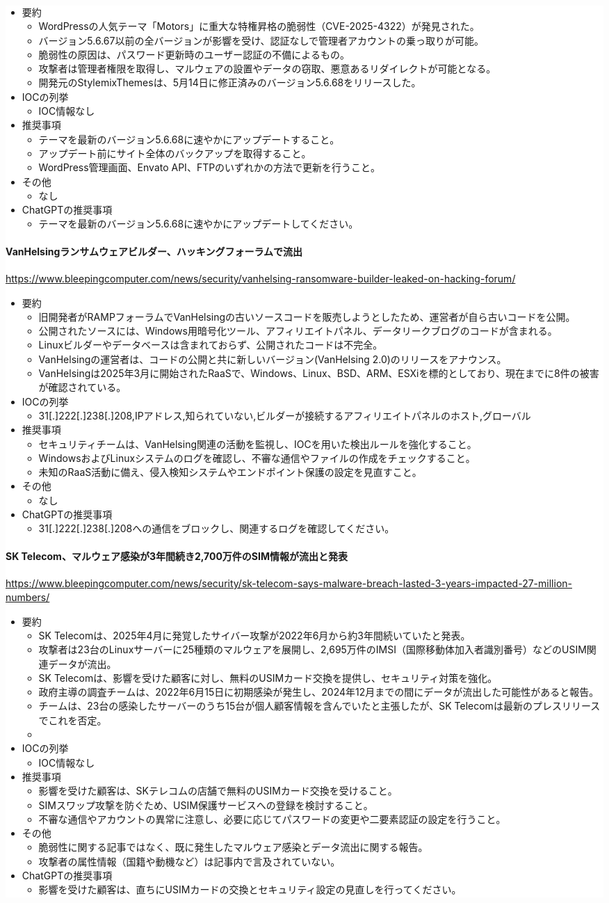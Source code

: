 - 要約
    - WordPressの人気テーマ「Motors」に重大な特権昇格の脆弱性（CVE-2025-4322）が発見された。
    - バージョン5.6.67以前の全バージョンが影響を受け、認証なしで管理者アカウントの乗っ取りが可能。
    - 脆弱性の原因は、パスワード更新時のユーザー認証の不備によるもの。
    - 攻撃者は管理者権限を取得し、マルウェアの設置やデータの窃取、悪意あるリダイレクトが可能となる。
    - 開発元のStylemixThemesは、5月14日に修正済みのバージョン5.6.68をリリースした。
- IOCの列挙
    - IOC情報なし
- 推奨事項
    - テーマを最新のバージョン5.6.68に速やかにアップデートすること。
    - アップデート前にサイト全体のバックアップを取得すること。
    - WordPress管理画面、Envato API、FTPのいずれかの方法で更新を行うこと。
- その他
    - なし
- ChatGPTの推奨事項
    - テーマを最新のバージョン5.6.68に速やかにアップデートしてください。

#### VanHelsingランサムウェアビルダー、ハッキングフォーラムで流出
https://www.bleepingcomputer.com/news/security/vanhelsing-ransomware-builder-leaked-on-hacking-forum/

- 要約
    - 旧開発者がRAMPフォーラムでVanHelsingの古いソースコードを販売しようとしたため、運営者が自ら古いコードを公開。
    - 公開されたソースには、Windows用暗号化ツール、アフィリエイトパネル、データリークブログのコードが含まれる。
    - Linuxビルダーやデータベースは含まれておらず、公開されたコードは不完全。
    - VanHelsingの運営者は、コードの公開と共に新しいバージョン(VanHelsing 2.0)のリリースをアナウンス。
    - VanHelsingは2025年3月に開始されたRaaSで、Windows、Linux、BSD、ARM、ESXiを標的としており、現在までに8件の被害が確認されている。
- IOCの列挙
    - 31[.]222[.]238[.]208,IPアドレス,知られていない,ビルダーが接続するアフィリエイトパネルのホスト,グローバル
- 推奨事項
    - セキュリティチームは、VanHelsing関連の活動を監視し、IOCを用いた検出ルールを強化すること。
    - WindowsおよびLinuxシステムのログを確認し、不審な通信やファイルの作成をチェックすること。
    - 未知のRaaS活動に備え、侵入検知システムやエンドポイント保護の設定を見直すこと。
- その他
    - なし
- ChatGPTの推奨事項
    - 31[.]222[.]238[.]208への通信をブロックし、関連するログを確認してください。

#### SK Telecom、マルウェア感染が3年間続き2,700万件のSIM情報が流出と発表
https://www.bleepingcomputer.com/news/security/sk-telecom-says-malware-breach-lasted-3-years-impacted-27-million-numbers/

- 要約
    - SK Telecomは、2025年4月に発覚したサイバー攻撃が2022年6月から約3年間続いていたと発表。
    - 攻撃者は23台のLinuxサーバーに25種類のマルウェアを展開し、2,695万件のIMSI（国際移動体加入者識別番号）などのUSIM関連データが流出。
    - SK Telecomは、影響を受けた顧客に対し、無料のUSIMカード交換を提供し、セキュリティ対策を強化。
    - 政府主導の調査チームは、2022年6月15日に初期感染が発生し、2024年12月までの間にデータが流出した可能性があると報告。
    - チームは、23台の感染したサーバーのうち15台が個人顧客情報を含んでいたと主張したが、SK Telecomは最新のプレスリリースでこれを否定。
    - 
- IOCの列挙
    - IOC情報なし
- 推奨事項
    - 影響を受けた顧客は、SKテレコムの店舗で無料のUSIMカード交換を受けること。
    - SIMスワップ攻撃を防ぐため、USIM保護サービスへの登録を検討すること。
    - 不審な通信やアカウントの異常に注意し、必要に応じてパスワードの変更や二要素認証の設定を行うこと。
- その他
    - 脆弱性に関する記事ではなく、既に発生したマルウェア感染とデータ流出に関する報告。
    - 攻撃者の属性情報（国籍や動機など）は記事内で言及されていない。
- ChatGPTの推奨事項
    - 影響を受けた顧客は、直ちにUSIMカードの交換とセキュリティ設定の見直しを行ってください。
